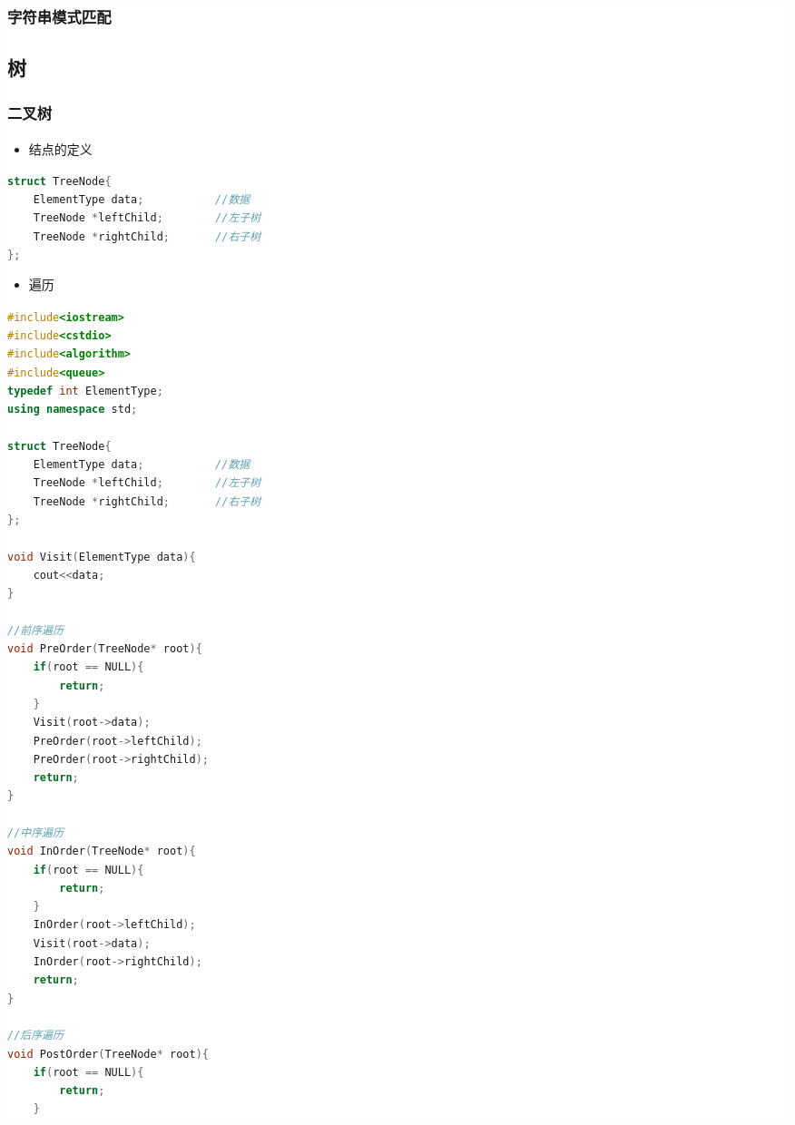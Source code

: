 ### 字符串模式匹配

## 树



### 二叉树

- 结点的定义

```C++
struct TreeNode{
	ElementType data;			//数据
    TreeNode *leftChild;		//左子树
    TreeNode *rightChild;		//右子树
};
```

- 遍历

```C++
#include<iostream>
#include<cstdio>
#include<algorithm>
#include<queue>
typedef int ElementType;
using namespace std;

struct TreeNode{
	ElementType data;			//数据
    TreeNode *leftChild;		//左子树
    TreeNode *rightChild;		//右子树
};

void Visit(ElementType data){
	cout<<data;
}

//前序遍历 
void PreOrder(TreeNode* root){
	if(root == NULL){
		return;
	}
	Visit(root->data);
	PreOrder(root->leftChild);
	PreOrder(root->rightChild);
	return;
}

//中序遍历 
void InOrder(TreeNode* root){
	if(root == NULL){
		return;
	}
	InOrder(root->leftChild);
	Visit(root->data);
	InOrder(root->rightChild);
	return;
}

//后序遍历 
void PostOrder(TreeNode* root){
	if(root == NULL){
		return;
	}
```